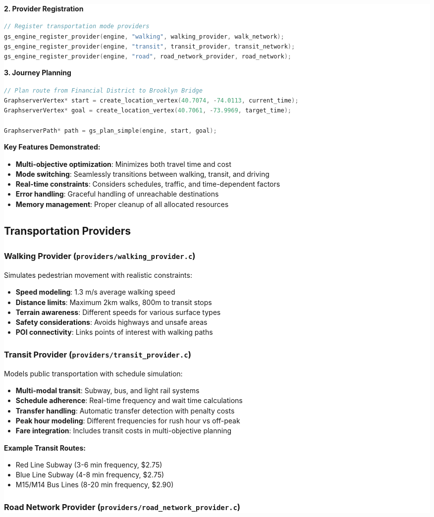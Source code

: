 **2. Provider Registration**
```c
// Register transportation mode providers
gs_engine_register_provider(engine, "walking", walking_provider, walk_network);
gs_engine_register_provider(engine, "transit", transit_provider, transit_network);
gs_engine_register_provider(engine, "road", road_network_provider, road_network);
```

**3. Journey Planning**
```c
// Plan route from Financial District to Brooklyn Bridge
GraphserverVertex* start = create_location_vertex(40.7074, -74.0113, current_time);
GraphserverVertex* goal = create_location_vertex(40.7061, -73.9969, target_time);

GraphserverPath* path = gs_plan_simple(engine, start, goal);
```

**Key Features Demonstrated:**
- **Multi-objective optimization**: Minimizes both travel time and cost
- **Mode switching**: Seamlessly transitions between walking, transit, and driving
- **Real-time constraints**: Considers schedules, traffic, and time-dependent factors
- **Error handling**: Graceful handling of unreachable destinations
- **Memory management**: Proper cleanup of all allocated resources

## Transportation Providers

### Walking Provider (`providers/walking_provider.c`)

Simulates pedestrian movement with realistic constraints:

- **Speed modeling**: 1.3 m/s average walking speed
- **Distance limits**: Maximum 2km walks, 800m to transit stops
- **Terrain awareness**: Different speeds for various surface types
- **Safety considerations**: Avoids highways and unsafe areas
- **POI connectivity**: Links points of interest with walking paths

### Transit Provider (`providers/transit_provider.c`)

Models public transportation with schedule simulation:

- **Multi-modal transit**: Subway, bus, and light rail systems
- **Schedule adherence**: Real-time frequency and wait time calculations
- **Transfer handling**: Automatic transfer detection with penalty costs
- **Peak hour modeling**: Different frequencies for rush hour vs off-peak
- **Fare integration**: Includes transit costs in multi-objective planning

**Example Transit Routes:**
- Red Line Subway (3-6 min frequency, $2.75)
- Blue Line Subway (4-8 min frequency, $2.75)  
- M15/M14 Bus Lines (8-20 min frequency, $2.90)

### Road Network Provider (`providers/road_network_provider.c`)
